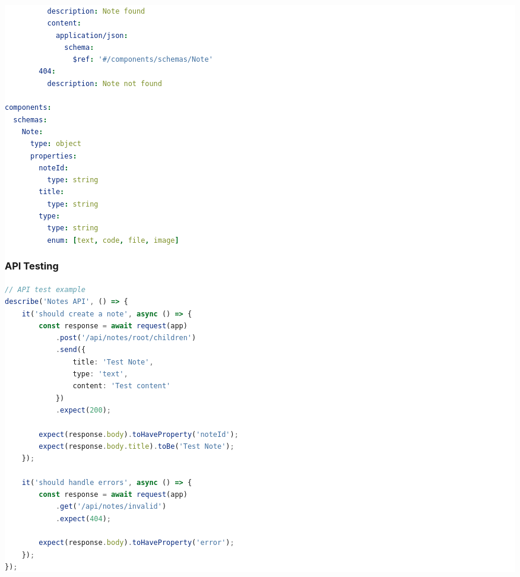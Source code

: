 ```yaml
          description: Note found
          content:
            application/json:
              schema:
                $ref: '#/components/schemas/Note'
        404:
          description: Note not found

components:
  schemas:
    Note:
      type: object
      properties:
        noteId:
          type: string
        title:
          type: string
        type:
          type: string
          enum: [text, code, file, image]
```

### API Testing

```typescript
// API test example
describe('Notes API', () => {
    it('should create a note', async () => {
        const response = await request(app)
            .post('/api/notes/root/children')
            .send({
                title: 'Test Note',
                type: 'text',
                content: 'Test content'
            })
            .expect(200);
            
        expect(response.body).toHaveProperty('noteId');
        expect(response.body.title).toBe('Test Note');
    });
    
    it('should handle errors', async () => {
        const response = await request(app)
            .get('/api/notes/invalid')
            .expect(404);
            
        expect(response.body).toHaveProperty('error');
    });
});
```
